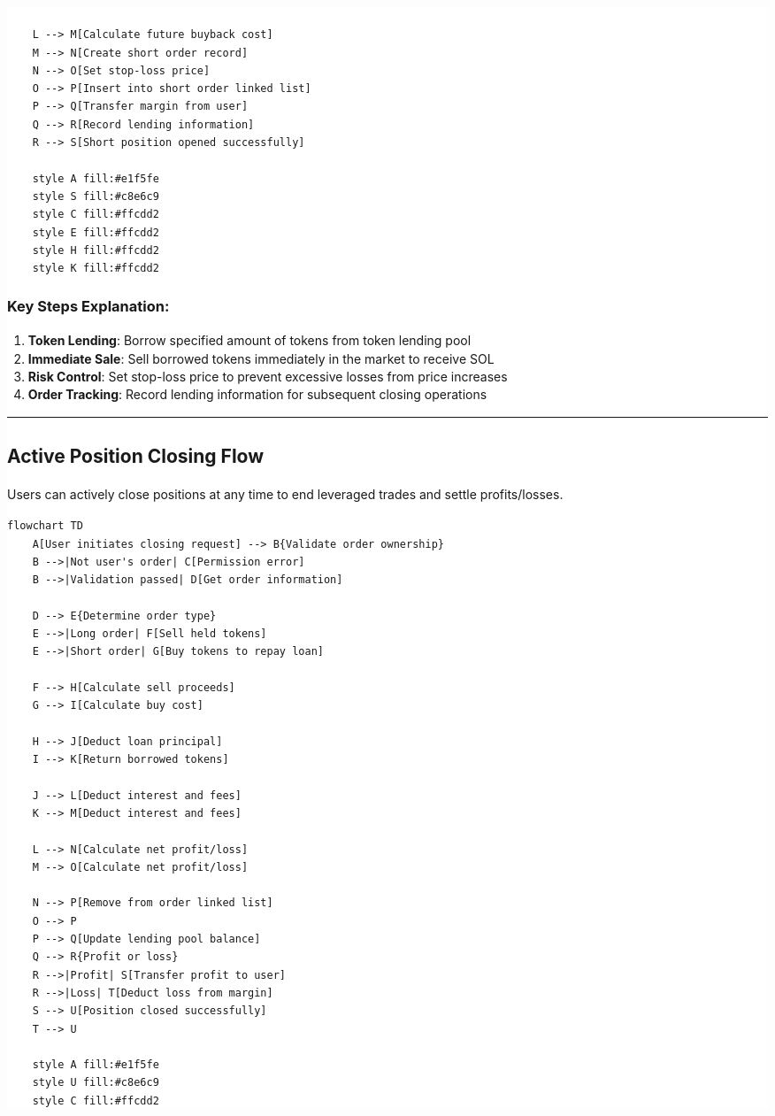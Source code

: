 ```mermaid
    
    L --> M[Calculate future buyback cost]
    M --> N[Create short order record]
    N --> O[Set stop-loss price]
    O --> P[Insert into short order linked list]
    P --> Q[Transfer margin from user]
    Q --> R[Record lending information]
    R --> S[Short position opened successfully]
    
    style A fill:#e1f5fe
    style S fill:#c8e6c9
    style C fill:#ffcdd2
    style E fill:#ffcdd2
    style H fill:#ffcdd2
    style K fill:#ffcdd2
```

### Key Steps Explanation:
1. **Token Lending**: Borrow specified amount of tokens from token lending pool
2. **Immediate Sale**: Sell borrowed tokens immediately in the market to receive SOL
3. **Risk Control**: Set stop-loss price to prevent excessive losses from price increases
4. **Order Tracking**: Record lending information for subsequent closing operations

---

## Active Position Closing Flow

Users can actively close positions at any time to end leveraged trades and settle profits/losses.

```mermaid
flowchart TD
    A[User initiates closing request] --> B{Validate order ownership}
    B -->|Not user's order| C[Permission error]
    B -->|Validation passed| D[Get order information]
    
    D --> E{Determine order type}
    E -->|Long order| F[Sell held tokens]
    E -->|Short order| G[Buy tokens to repay loan]
    
    F --> H[Calculate sell proceeds]
    G --> I[Calculate buy cost]
    
    H --> J[Deduct loan principal]
    I --> K[Return borrowed tokens]
    
    J --> L[Deduct interest and fees]
    K --> M[Deduct interest and fees]
    
    L --> N[Calculate net profit/loss]
    M --> O[Calculate net profit/loss]
    
    N --> P[Remove from order linked list]
    O --> P
    P --> Q[Update lending pool balance]
    Q --> R{Profit or loss}
    R -->|Profit| S[Transfer profit to user]
    R -->|Loss| T[Deduct loss from margin]
    S --> U[Position closed successfully]
    T --> U
    
    style A fill:#e1f5fe
    style U fill:#c8e6c9
    style C fill:#ffcdd2
```